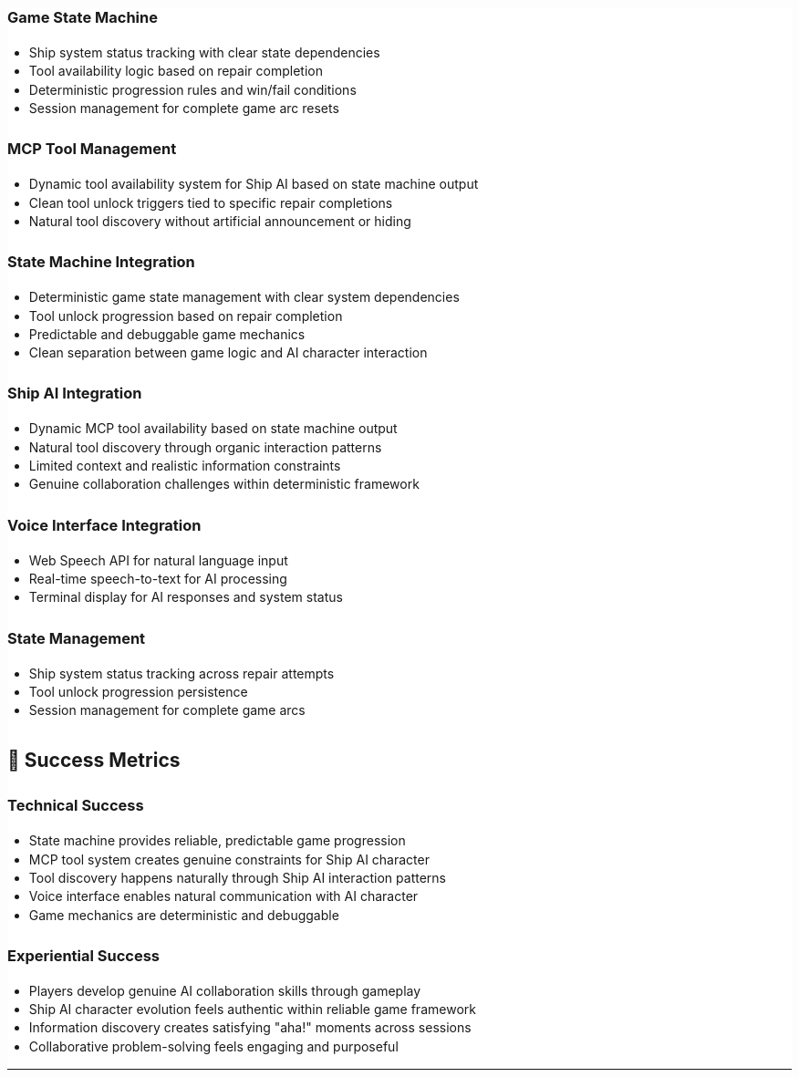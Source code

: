 ### Game State Machine
- Ship system status tracking with clear state dependencies
- Tool availability logic based on repair completion
- Deterministic progression rules and win/fail conditions
- Session management for complete game arc resets

### MCP Tool Management
- Dynamic tool availability system for Ship AI based on state machine output
- Clean tool unlock triggers tied to specific repair completions
- Natural tool discovery without artificial announcement or hiding

### State Machine Integration  
- Deterministic game state management with clear system dependencies
- Tool unlock progression based on repair completion
- Predictable and debuggable game mechanics
- Clean separation between game logic and AI character interaction

### Ship AI Integration
- Dynamic MCP tool availability based on state machine output
- Natural tool discovery through organic interaction patterns  
- Limited context and realistic information constraints
- Genuine collaboration challenges within deterministic framework

### Voice Interface Integration
- Web Speech API for natural language input
- Real-time speech-to-text for AI processing
- Terminal display for AI responses and system status

### State Management
- Ship system status tracking across repair attempts
- Tool unlock progression persistence
- Session management for complete game arcs

## 🚀 Success Metrics

### Technical Success
- State machine provides reliable, predictable game progression
- MCP tool system creates genuine constraints for Ship AI character
- Tool discovery happens naturally through Ship AI interaction patterns
- Voice interface enables natural communication with AI character
- Game mechanics are deterministic and debuggable

### Experiential Success
- Players develop genuine AI collaboration skills through gameplay
- Ship AI character evolution feels authentic within reliable game framework
- Information discovery creates satisfying "aha!" moments across sessions
- Collaborative problem-solving feels engaging and purposeful

---
